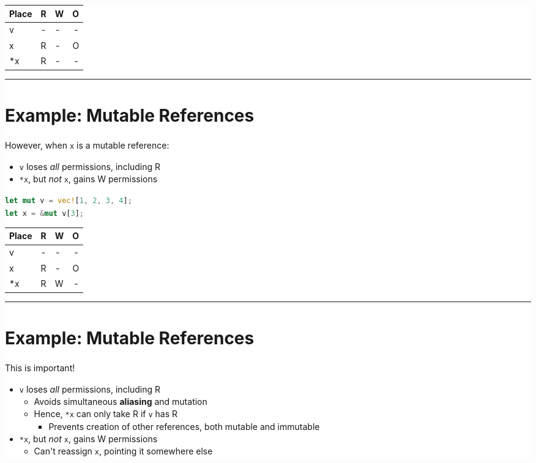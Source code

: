 Place | R | W | O
-----|-----|-----|-----:
v | - | - | -
x | R | - | O
*x | R | - | -

</div>

</div>


---


# Example: Mutable References

However, when `x` is a mutable reference:
- `v` loses _all_ permissions, including R
- `*x`, but _not_ `x`, gains W permissions

<div class = "container">
<div class = "col">

```rust
let mut v = vec![1, 2, 3, 4];
let x = &mut v[3];
```

</div>

<div class = "col">

Place | R | W | O
-----|-----|-----|-----:
v | - | - | -
x | R | - | O
*x | R | W | -

</div>

</div>


---


# Example: Mutable References

This is important!
* `v` loses _all_ permissions, including R
    * Avoids simultaneous **aliasing** and mutation
    * Hence, `*x` can only take R if `v` has R
        * Prevents creation of other references, both mutable and immutable
* `*x`, but _not_ `x`, gains W permissions
    * Can't reassign `x`, pointing it somewhere else

